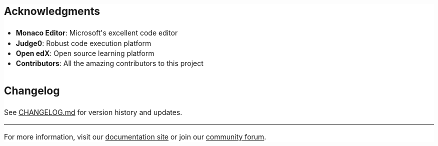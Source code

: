 ## Acknowledgments

- **Monaco Editor**: Microsoft's excellent code editor
- **Judge0**: Robust code execution platform
- **Open edX**: Open source learning platform
- **Contributors**: All the amazing contributors to this project

## Changelog

See [CHANGELOG.md](CHANGELOG.md) for version history and updates.

---

For more information, visit our [documentation site](https://your-docs-site.com) or join our [community forum](https://your-community.com).
